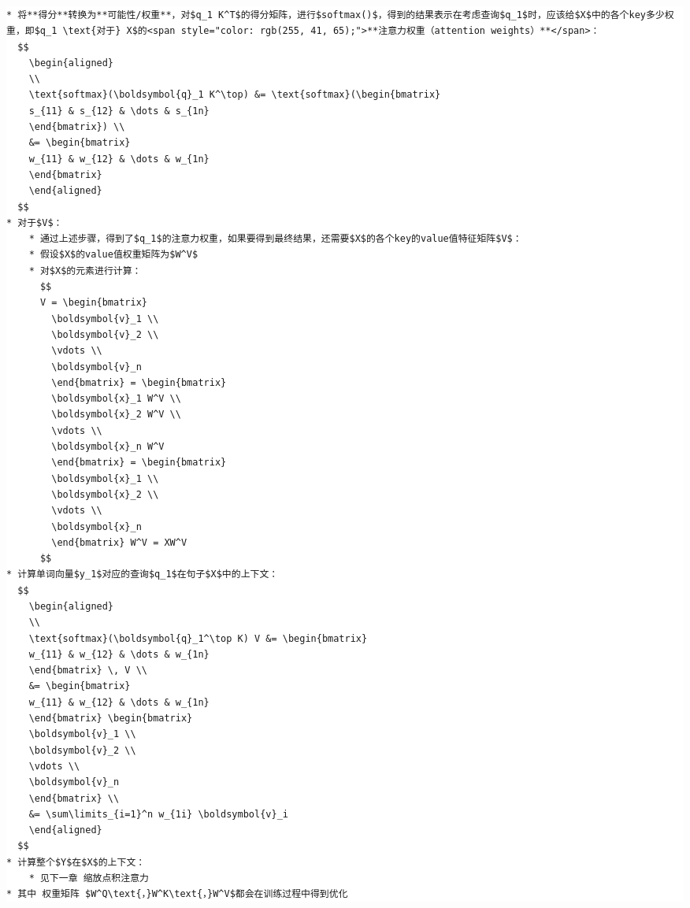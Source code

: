     * 将**得分**转换为**可能性/权重**，对$q_1 K^T$的得分矩阵，进行$softmax()$，得到的结果表示在考虑查询$q_1$时，应该给$X$中的各个key多少权重，即$q_1 \text{对于} X$的<span style="color: rgb(255, 41, 65);">**注意力权重（attention weights）**</span>：
      $$
        \begin{aligned}
        \\
        \text{softmax}(\boldsymbol{q}_1 K^\top) &= \text{softmax}(\begin{bmatrix}
        s_{11} & s_{12} & \dots & s_{1n}
        \end{bmatrix}) \\
        &= \begin{bmatrix}
        w_{11} & w_{12} & \dots & w_{1n}
        \end{bmatrix}
        \end{aligned}
      $$
    * 对于$V$：
        * 通过上述步骤，得到了$q_1$的注意力权重，如果要得到最终结果，还需要$X$的各个key的value值特征矩阵$V$：
        * 假设$X$的value值权重矩阵为$W^V$
        * 对$X$的元素进行计算：
          $$
          V = \begin{bmatrix}
            \boldsymbol{v}_1 \\
            \boldsymbol{v}_2 \\
            \vdots \\
            \boldsymbol{v}_n
            \end{bmatrix} = \begin{bmatrix}
            \boldsymbol{x}_1 W^V \\
            \boldsymbol{x}_2 W^V \\
            \vdots \\
            \boldsymbol{x}_n W^V
            \end{bmatrix} = \begin{bmatrix}
            \boldsymbol{x}_1 \\
            \boldsymbol{x}_2 \\
            \vdots \\
            \boldsymbol{x}_n
            \end{bmatrix} W^V = XW^V
          $$
    * 计算单词向量$y_1$对应的查询$q_1$在句子$X$中的上下文：
      $$
        \begin{aligned}
        \\
        \text{softmax}(\boldsymbol{q}_1^\top K) V &= \begin{bmatrix}
        w_{11} & w_{12} & \dots & w_{1n}
        \end{bmatrix} \, V \\
        &= \begin{bmatrix}
        w_{11} & w_{12} & \dots & w_{1n}
        \end{bmatrix} \begin{bmatrix}
        \boldsymbol{v}_1 \\
        \boldsymbol{v}_2 \\
        \vdots \\
        \boldsymbol{v}_n
        \end{bmatrix} \\
        &= \sum\limits_{i=1}^n w_{1i} \boldsymbol{v}_i
        \end{aligned}
      $$
    * 计算整个$Y$在$X$的上下文：
        * 见下一章 缩放点积注意力
    * 其中 权重矩阵 $W^Q\text{，}W^K\text{，}W^V$都会在训练过程中得到优化
